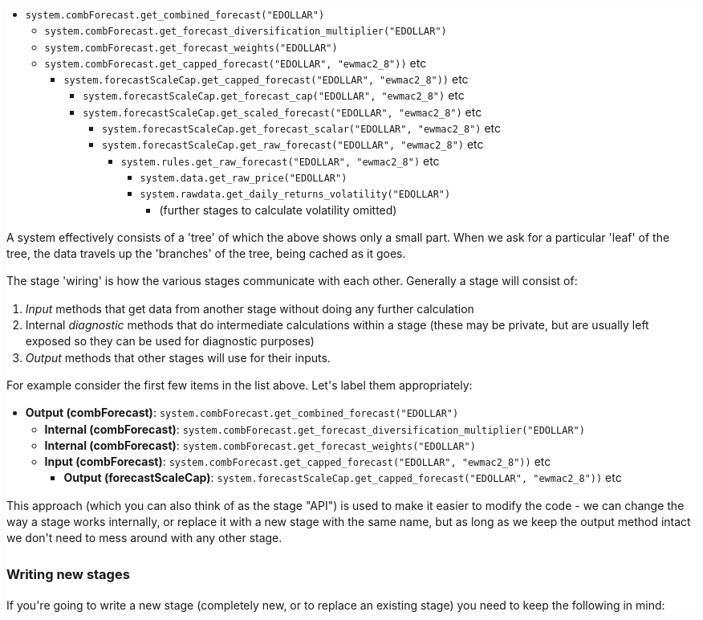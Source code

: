 - `system.combForecast.get_combined_forecast("EDOLLAR")`
  - `system.combForecast.get_forecast_diversification_multiplier("EDOLLAR")`
  - `system.combForecast.get_forecast_weights("EDOLLAR")`
  - `system.combForecast.get_capped_forecast("EDOLLAR", "ewmac2_8"))` etc
    - `system.forecastScaleCap.get_capped_forecast("EDOLLAR", "ewmac2_8"))` etc
      - `system.forecastScaleCap.get_forecast_cap("EDOLLAR", "ewmac2_8")` etc
      - `system.forecastScaleCap.get_scaled_forecast("EDOLLAR", "ewmac2_8")`
        etc
        - `system.forecastScaleCap.get_forecast_scalar("EDOLLAR", "ewmac2_8")`
          etc
        - `system.forecastScaleCap.get_raw_forecast("EDOLLAR", "ewmac2_8")` etc
          - `system.rules.get_raw_forecast("EDOLLAR", "ewmac2_8")` etc
            - `system.data.get_raw_price("EDOLLAR")`
            - `system.rawdata.get_daily_returns_volatility("EDOLLAR")`
              - (further stages to calculate volatility omitted)

A system effectively consists of a 'tree' of which the above shows only a small
part. When we ask for a particular 'leaf' of the tree, the data travels up the
'branches' of the tree, being cached as it goes.

The stage 'wiring' is how the various stages communicate with each other.
Generally a stage will consist of:

1. *Input* methods that get data from another stage without doing any further
   calculation
2. Internal *diagnostic* methods that do intermediate calculations within a
   stage (these may be private, but are usually left exposed so they can be
   used for diagnostic purposes)
3. *Output* methods that other stages will use for their inputs.

For example consider the first few items in the list above. Let's label them
appropriately:

- **Output (combForecast)**:
  `system.combForecast.get_combined_forecast("EDOLLAR")`
  - **Internal (combForecast)**:
    `system.combForecast.get_forecast_diversification_multiplier("EDOLLAR")`
  - **Internal (combForecast)**:
    `system.combForecast.get_forecast_weights("EDOLLAR")`
  - **Input (combForecast)**:
    `system.combForecast.get_capped_forecast("EDOLLAR", "ewmac2_8"))` etc
    - **Output (forecastScaleCap)**:
      `system.forecastScaleCap.get_capped_forecast("EDOLLAR", "ewmac2_8"))` etc

This approach (which you can also think of as the stage "API") is used to make
it easier to modify the code - we can change the way a stage works internally,
or replace it with a new stage with the same name, but as long as we keep the
output method intact we don't need to mess around with any other stage.



### Writing new stages

If you're going to write a new stage (completely new, or to replace an existing
stage) you need to keep the following in mind:
